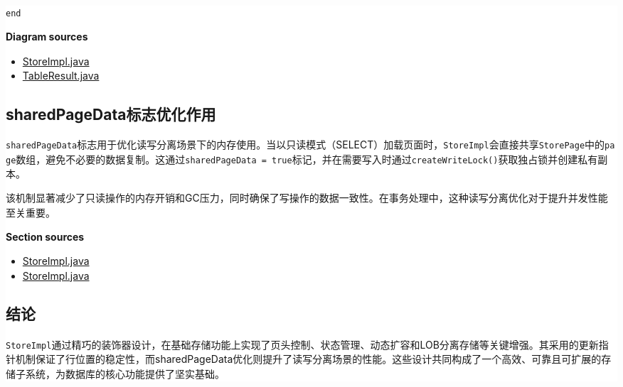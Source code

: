 ```mermaid
end
```

**Diagram sources**
- [StoreImpl.java](file://src/main/java/io/leavesfly/smallsql/rdb/engine/store/StoreImpl.java#L276-L334)
- [TableResult.java](file://src/main/java/io/leavesfly/smallsql/rdb/engine/selector/result/TableResult.java#L130-L168)

## sharedPageData标志优化作用
`sharedPageData`标志用于优化读写分离场景下的内存使用。当以只读模式（SELECT）加载页面时，`StoreImpl`会直接共享`StorePage`中的`page`数组，避免不必要的数据复制。这通过`sharedPageData = true`标记，并在需要写入时通过`createWriteLock()`获取独占锁并创建私有副本。

该机制显著减少了只读操作的内存开销和GC压力，同时确保了写操作的数据一致性。在事务处理中，这种读写分离优化对于提升并发性能至关重要。

**Section sources**
- [StoreImpl.java](file://src/main/java/io/leavesfly/smallsql/rdb/engine/store/StoreImpl.java#L82-L105)
- [StoreImpl.java](file://src/main/java/io/leavesfly/smallsql/rdb/engine/store/StoreImpl.java#L139-L163)

## 结论
`StoreImpl`通过精巧的装饰器设计，在基础存储功能上实现了页头控制、状态管理、动态扩容和LOB分离存储等关键增强。其采用的更新指针机制保证了行位置的稳定性，而sharedPageData优化则提升了读写分离场景的性能。这些设计共同构成了一个高效、可靠且可扩展的存储子系统，为数据库的核心功能提供了坚实基础。